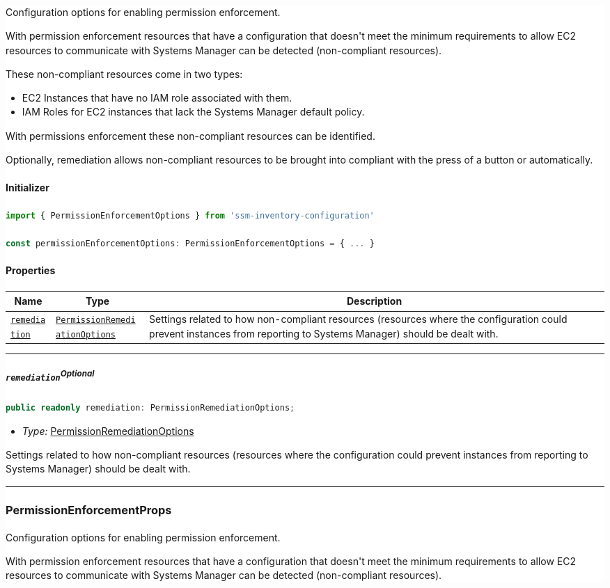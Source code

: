 Configuration options for enabling permission enforcement.

With permission enforcement resources that have a configuration that doesn't
meet the minimum requirements to allow EC2 resources to communicate with
Systems Manager can be detected (non-compliant resources).

These non-compliant resources come in two types:
* EC2 Instances that have no IAM role associated with them.
* IAM Roles for EC2 instances that lack the Systems Manager default policy.

With permissions enforcement these non-compliant resources can be
identified.

Optionally, remediation allows non-compliant resources to be brought into
compliant with the press of a button or automatically.

#### Initializer <a name="Initializer" id="ssm-inventory-configuration.PermissionEnforcementOptions.Initializer"></a>

```typescript
import { PermissionEnforcementOptions } from 'ssm-inventory-configuration'

const permissionEnforcementOptions: PermissionEnforcementOptions = { ... }
```

#### Properties <a name="Properties" id="Properties"></a>

| **Name** | **Type** | **Description** |
| --- | --- | --- |
| <code><a href="#ssm-inventory-configuration.PermissionEnforcementOptions.property.remediation">remediation</a></code> | <code><a href="#ssm-inventory-configuration.PermissionRemediationOptions">PermissionRemediationOptions</a></code> | Settings related to how non-compliant resources (resources where the  configuration could prevent instances from reporting to Systems Manager) should be dealt with. |

---

##### `remediation`<sup>Optional</sup> <a name="remediation" id="ssm-inventory-configuration.PermissionEnforcementOptions.property.remediation"></a>

```typescript
public readonly remediation: PermissionRemediationOptions;
```

- *Type:* <a href="#ssm-inventory-configuration.PermissionRemediationOptions">PermissionRemediationOptions</a>

Settings related to how non-compliant resources (resources where the  configuration could prevent instances from reporting to Systems Manager) should be dealt with.

---

### PermissionEnforcementProps <a name="PermissionEnforcementProps" id="ssm-inventory-configuration.PermissionEnforcementProps"></a>

Configuration options for enabling permission enforcement.

With permission enforcement resources that have a configuration that doesn't
meet the minimum requirements to allow EC2 resources to communicate with
Systems Manager can be detected (non-compliant resources).
